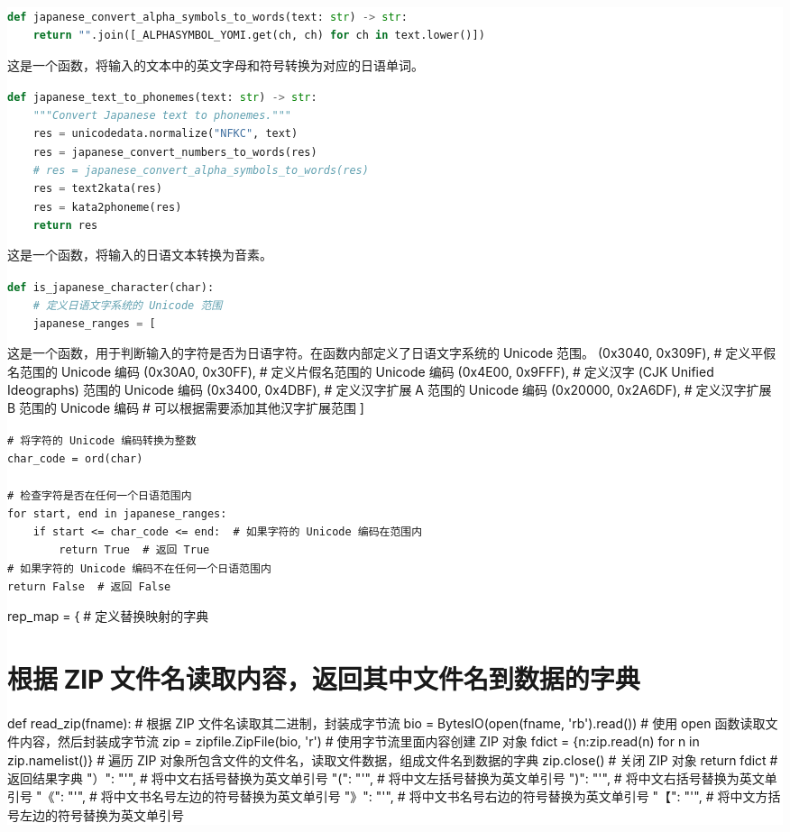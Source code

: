 ```python
def japanese_convert_alpha_symbols_to_words(text: str) -> str:
    return "".join([_ALPHASYMBOL_YOMI.get(ch, ch) for ch in text.lower()])
```
这是一个函数，将输入的文本中的英文字母和符号转换为对应的日语单词。

```python
def japanese_text_to_phonemes(text: str) -> str:
    """Convert Japanese text to phonemes."""
    res = unicodedata.normalize("NFKC", text)
    res = japanese_convert_numbers_to_words(res)
    # res = japanese_convert_alpha_symbols_to_words(res)
    res = text2kata(res)
    res = kata2phoneme(res)
    return res
```
这是一个函数，将输入的日语文本转换为音素。

```python
def is_japanese_character(char):
    # 定义日语文字系统的 Unicode 范围
    japanese_ranges = [
```
这是一个函数，用于判断输入的字符是否为日语字符。在函数内部定义了日语文字系统的 Unicode 范围。
        (0x3040, 0x309F),  # 定义平假名范围的 Unicode 编码
        (0x30A0, 0x30FF),  # 定义片假名范围的 Unicode 编码
        (0x4E00, 0x9FFF),  # 定义汉字 (CJK Unified Ideographs) 范围的 Unicode 编码
        (0x3400, 0x4DBF),  # 定义汉字扩展 A 范围的 Unicode 编码
        (0x20000, 0x2A6DF),  # 定义汉字扩展 B 范围的 Unicode 编码
        # 可以根据需要添加其他汉字扩展范围
    ]

    # 将字符的 Unicode 编码转换为整数
    char_code = ord(char)

    # 检查字符是否在任何一个日语范围内
    for start, end in japanese_ranges:
        if start <= char_code <= end:  # 如果字符的 Unicode 编码在范围内
            return True  # 返回 True
    # 如果字符的 Unicode 编码不在任何一个日语范围内
    return False  # 返回 False


rep_map = {  # 定义替换映射的字典
# 根据 ZIP 文件名读取内容，返回其中文件名到数据的字典
def read_zip(fname):
    # 根据 ZIP 文件名读取其二进制，封装成字节流
    bio = BytesIO(open(fname, 'rb').read())  # 使用 open 函数读取文件内容，然后封装成字节流
    zip = zipfile.ZipFile(bio, 'r')  # 使用字节流里面内容创建 ZIP 对象
    fdict = {n:zip.read(n) for n in zip.namelist()}  # 遍历 ZIP 对象所包含文件的文件名，读取文件数据，组成文件名到数据的字典
    zip.close()  # 关闭 ZIP 对象
    return fdict  # 返回结果字典
    "）": "'",  # 将中文右括号替换为英文单引号
    "(": "'",   # 将中文左括号替换为英文单引号
    ")": "'",   # 将中文右括号替换为英文单引号
    "《": "'",  # 将中文书名号左边的符号替换为英文单引号
    "》": "'",  # 将中文书名号右边的符号替换为英文单引号
    "【": "'",  # 将中文方括号左边的符号替换为英文单引号